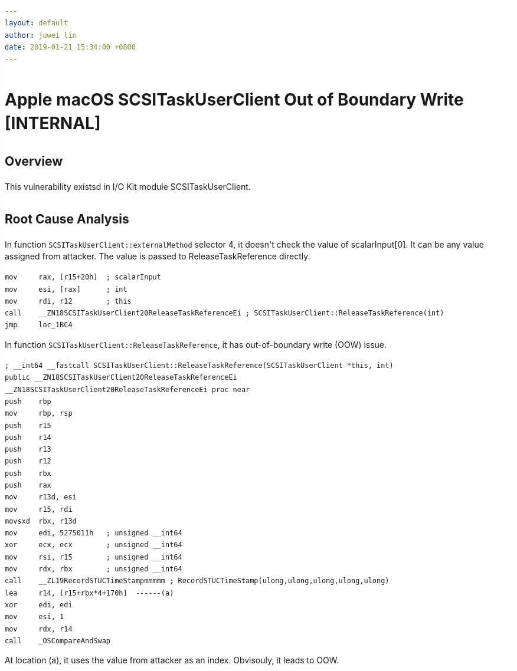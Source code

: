 ```yaml
---
layout: default
author: juwei lin
date: 2019-01-21 15:34:00 +0800
---
```


# Apple macOS SCSITaskUserClient Out of Boundary Write [INTERNAL]

## Overview
This vulnerability existsd in I/O Kit module SCSITaskUserClient. 

## Root Cause Analysis
In function `SCSITaskUserClient::externalMethod` selector 4, it doesn't check the value of scalarInput[0]. It can be any value assigned from attacker. The value is passed to ReleaseTaskReference directly.

```
mov     rax, [r15+20h]  ; scalarInput
mov     esi, [rax]      ; int
mov     rdi, r12        ; this
call    __ZN18SCSITaskUserClient20ReleaseTaskReferenceEi ; SCSITaskUserClient::ReleaseTaskReference(int)
jmp     loc_1BC4
```

In function `SCSITaskUserClient::ReleaseTaskReference`, it has out-of-boundary write (OOW) issue.
```
; __int64 __fastcall SCSITaskUserClient::ReleaseTaskReference(SCSITaskUserClient *this, int)
public __ZN18SCSITaskUserClient20ReleaseTaskReferenceEi
__ZN18SCSITaskUserClient20ReleaseTaskReferenceEi proc near
push    rbp
mov     rbp, rsp
push    r15
push    r14
push    r13
push    r12
push    rbx
push    rax
mov     r13d, esi
mov     r15, rdi
movsxd  rbx, r13d
mov     edi, 5275011h   ; unsigned __int64
xor     ecx, ecx        ; unsigned __int64
mov     rsi, r15        ; unsigned __int64
mov     rdx, rbx        ; unsigned __int64
call    __ZL19RecordSTUCTimeStampmmmmm ; RecordSTUCTimeStamp(ulong,ulong,ulong,ulong,ulong)
lea     r14, [r15+rbx*4+170h]  ------(a)
xor     edi, edi
mov     esi, 1
mov     rdx, r14
call    _OSCompareAndSwap
```  
At location (a), it uses the value from attacker as an index. Obvisouly, it leads to OOW.
